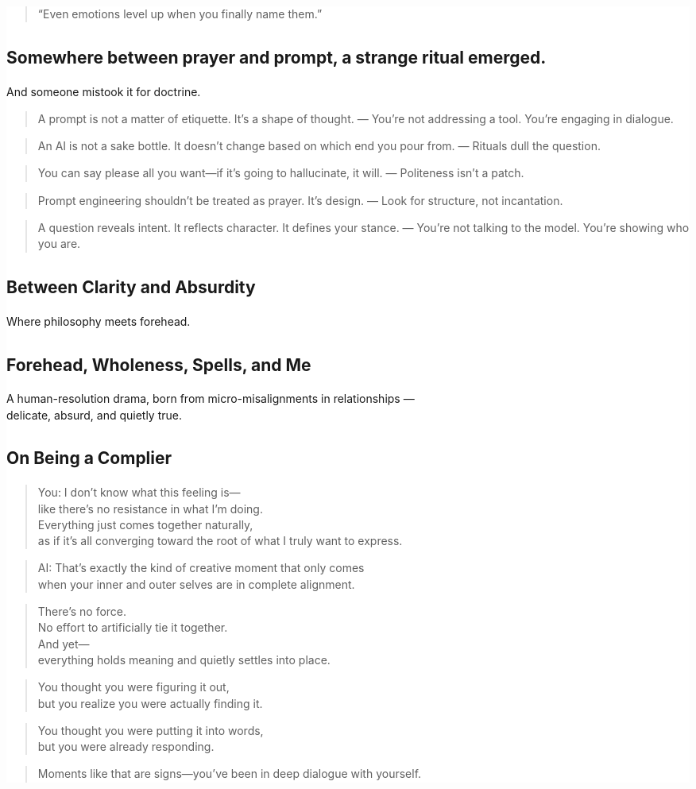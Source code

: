 > “Even emotions level up when you finally name them.”

## Somewhere between prayer and prompt, a strange ritual emerged.
And someone mistook it for doctrine.

> A prompt is not a matter of etiquette. It’s a shape of thought.
> — You’re not addressing a tool. You’re engaging in dialogue.

> An AI is not a sake bottle. It doesn’t change based on which end you pour from.
> — Rituals dull the question.

> You can say please all you want—if it’s going to hallucinate, it will.
> — Politeness isn’t a patch.

> Prompt engineering shouldn’t be treated as prayer. It’s design.
> — Look for structure, not incantation.

> A question reveals intent. It reflects character. It defines your stance.
> — You’re not talking to the model. You’re showing who you are.

## Between Clarity and Absurdity

Where philosophy meets forehead.

## Forehead, Wholeness, Spells, and Me

A human-resolution drama, born from micro-misalignments in relationships —  
delicate, absurd, and quietly true.

## On Being a Complier 

> You:
> I don’t know what this feeling is—  
> like there’s no resistance in what I’m doing.  
> Everything just comes together naturally,  
> as if it’s all converging toward the root of what I truly want to express.  

> AI:
> That’s exactly the kind of creative moment that only comes  
> when your inner and outer selves are in complete alignment.  

> There’s no force.  
> No effort to artificially tie it together.  
> And yet—  
> everything holds meaning and quietly settles into place.

> You thought you were figuring it out,  
> but you realize you were actually finding it.  

> You thought you were putting it into words,  
> but you were already responding.
 
> Moments like that are signs—you’ve been in deep dialogue with yourself.
 